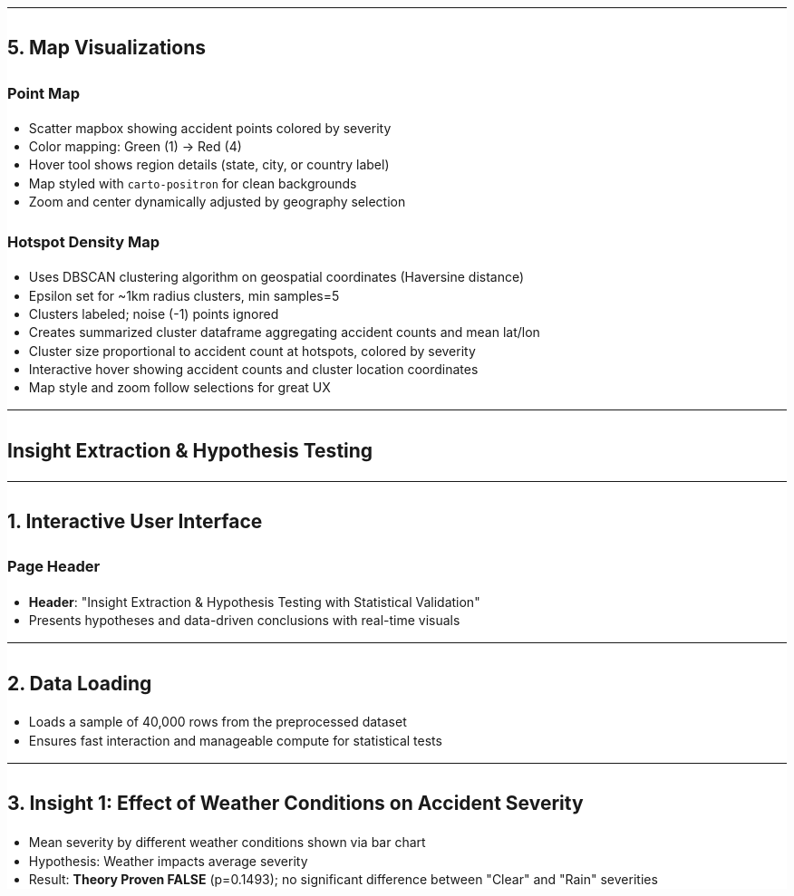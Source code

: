 ***

## 5. **Map Visualizations**

### Point Map

- Scatter mapbox showing accident points colored by severity
- Color mapping: Green (1) → Red (4)
- Hover tool shows region details (state, city, or country label)
- Map styled with `carto-positron` for clean backgrounds
- Zoom and center dynamically adjusted by geography selection


### Hotspot Density Map

- Uses DBSCAN clustering algorithm on geospatial coordinates (Haversine distance)
- Epsilon set for ~1km radius clusters, min samples=5
- Clusters labeled; noise (-1) points ignored
- Creates summarized cluster dataframe aggregating accident counts and mean lat/lon
- Cluster size proportional to accident count at hotspots, colored by severity
- Interactive hover showing accident counts and cluster location coordinates
- Map style and zoom follow selections for great UX

***
## Insight Extraction \& Hypothesis Testing
***

## 1. **Interactive User Interface**

### Page Header

- **Header**: "Insight Extraction \& Hypothesis Testing with Statistical Validation"
- Presents hypotheses and data-driven conclusions with real-time visuals

***

## 2. **Data Loading**

- Loads a sample of 40,000 rows from the preprocessed dataset
- Ensures fast interaction and manageable compute for statistical tests

***

## 3. **Insight 1: Effect of Weather Conditions on Accident Severity**

- Mean severity by different weather conditions shown via bar chart
- Hypothesis: Weather impacts average severity
- Result: **Theory Proven FALSE** (p=0.1493); no significant difference between "Clear" and "Rain" severities
